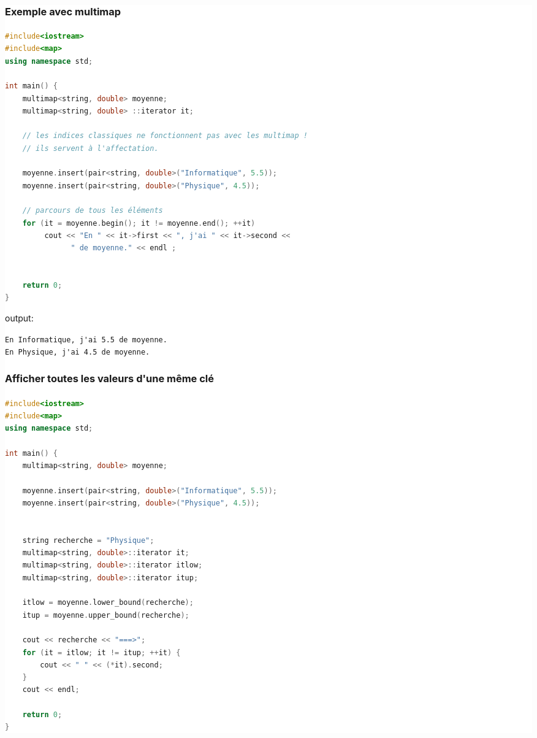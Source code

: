 ### Exemple avec multimap

```cpp
#include<iostream>
#include<map>
using namespace std;

int main() {
    multimap<string, double> moyenne;
    multimap<string, double> ::iterator it;

    // les indices classiques ne fonctionnent pas avec les multimap !
    // ils servent à l'affectation.

    moyenne.insert(pair<string, double>("Informatique", 5.5));
    moyenne.insert(pair<string, double>("Physique", 4.5));

	// parcours de tous les éléments
	for (it = moyenne.begin(); it != moyenne.end(); ++it)
		 cout << "En " << it->first << ", j'ai " << it->second <<
			   " de moyenne." << endl ;


    return 0;
}
```

output:
```
En Informatique, j'ai 5.5 de moyenne.
En Physique, j'ai 4.5 de moyenne.
```


### Afficher toutes les valeurs d'une même clé

```cpp
#include<iostream>
#include<map>
using namespace std;

int main() {
    multimap<string, double> moyenne;

    moyenne.insert(pair<string, double>("Informatique", 5.5));
    moyenne.insert(pair<string, double>("Physique", 4.5));


    string recherche = "Physique";
    multimap<string, double>::iterator it;
    multimap<string, double>::iterator itlow;
    multimap<string, double>::iterator itup;

    itlow = moyenne.lower_bound(recherche);
    itup = moyenne.upper_bound(recherche);

    cout << recherche << "===>";
    for (it = itlow; it != itup; ++it) {
        cout << " " << (*it).second;
    }
    cout << endl;

    return 0;
}
```
